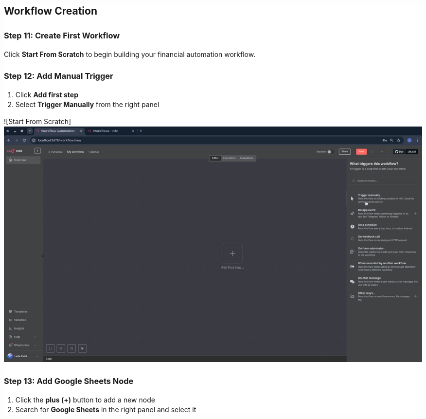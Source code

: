 ## Workflow Creation

### Step 11: Create First Workflow

Click **Start From Scratch** to begin building your financial automation workflow.

### Step 12: Add Manual Trigger

1. Click **Add first step**
2. Select **Trigger Manually** from the right panel

![Start From Scratch] <img src="14.png">

### Step 13: Add Google Sheets Node

1. Click the **plus (+)** button to add a new node
2. Search for **Google Sheets** in the right panel and select it
